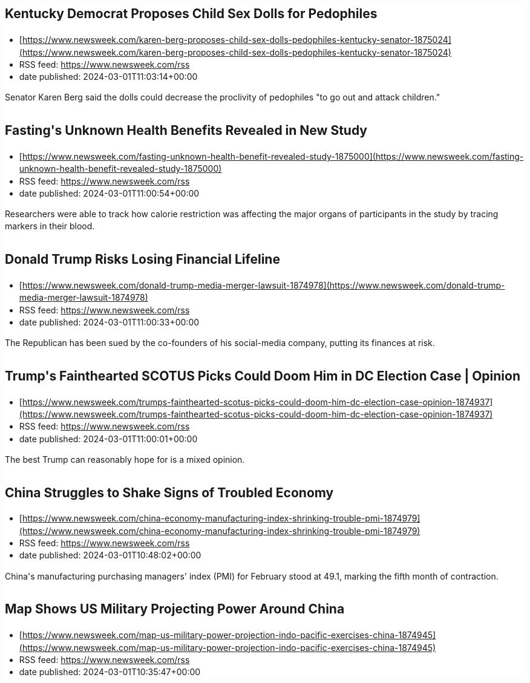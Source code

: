 ## Kentucky Democrat Proposes Child Sex Dolls for Pedophiles
 - [https://www.newsweek.com/karen-berg-proposes-child-sex-dolls-pedophiles-kentucky-senator-1875024](https://www.newsweek.com/karen-berg-proposes-child-sex-dolls-pedophiles-kentucky-senator-1875024)
 - RSS feed: https://www.newsweek.com/rss
 - date published: 2024-03-01T11:03:14+00:00

Senator Karen Berg said the dolls could decrease the proclivity of pedophiles "to go out and attack children."

## Fasting's Unknown Health Benefits Revealed in New Study
 - [https://www.newsweek.com/fasting-unknown-health-benefit-revealed-study-1875000](https://www.newsweek.com/fasting-unknown-health-benefit-revealed-study-1875000)
 - RSS feed: https://www.newsweek.com/rss
 - date published: 2024-03-01T11:00:54+00:00

Researchers were able to track how calorie restriction was affecting the major organs of participants in the study by tracing markers in their blood.

## Donald Trump Risks Losing Financial Lifeline
 - [https://www.newsweek.com/donald-trump-media-merger-lawsuit-1874978](https://www.newsweek.com/donald-trump-media-merger-lawsuit-1874978)
 - RSS feed: https://www.newsweek.com/rss
 - date published: 2024-03-01T11:00:33+00:00

The Republican has been sued by the co-founders of his social-media company, putting its finances at risk.

## Trump's Fainthearted SCOTUS Picks Could Doom Him in DC Election Case | Opinion
 - [https://www.newsweek.com/trumps-fainthearted-scotus-picks-could-doom-him-dc-election-case-opinion-1874937](https://www.newsweek.com/trumps-fainthearted-scotus-picks-could-doom-him-dc-election-case-opinion-1874937)
 - RSS feed: https://www.newsweek.com/rss
 - date published: 2024-03-01T11:00:01+00:00

The best Trump can reasonably hope for is a mixed opinion.

## China Struggles to Shake Signs of Troubled Economy
 - [https://www.newsweek.com/china-economy-manufacturing-index-shrinking-trouble-pmi-1874979](https://www.newsweek.com/china-economy-manufacturing-index-shrinking-trouble-pmi-1874979)
 - RSS feed: https://www.newsweek.com/rss
 - date published: 2024-03-01T10:48:02+00:00

China's manufacturing purchasing managers' index (PMI) for February stood at 49.1, marking the fifth month of contraction.

## Map Shows US Military Projecting Power Around China
 - [https://www.newsweek.com/map-us-military-power-projection-indo-pacific-exercises-china-1874945](https://www.newsweek.com/map-us-military-power-projection-indo-pacific-exercises-china-1874945)
 - RSS feed: https://www.newsweek.com/rss
 - date published: 2024-03-01T10:35:47+00:00

